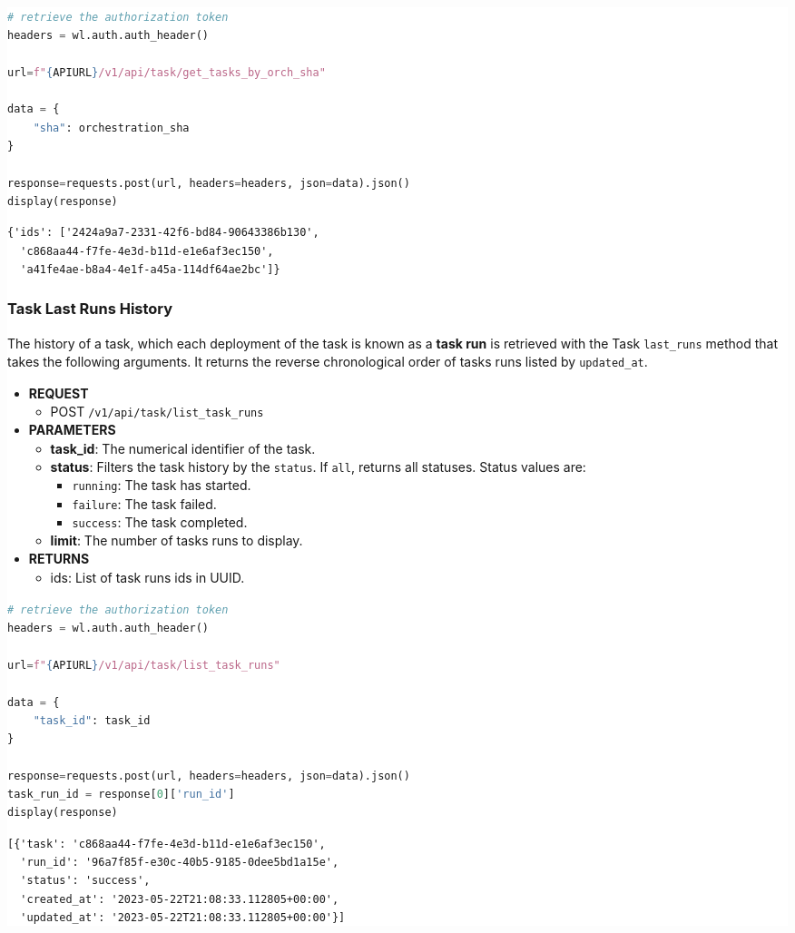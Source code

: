 ```python
# retrieve the authorization token
headers = wl.auth.auth_header()

url=f"{APIURL}/v1/api/task/get_tasks_by_orch_sha"

data = {
    "sha": orchestration_sha
}

response=requests.post(url, headers=headers, json=data).json()
display(response)
```

    {'ids': ['2424a9a7-2331-42f6-bd84-90643386b130',
      'c868aa44-f7fe-4e3d-b11d-e1e6af3ec150',
      'a41fe4ae-b8a4-4e1f-a45a-114df64ae2bc']}

### Task Last Runs History

The history of a task, which each deployment of the task is known as a **task run** is retrieved with the Task `last_runs` method that takes the following arguments.  It returns the reverse chronological order of tasks runs listed by `updated_at`.

* **REQUEST**
  * POST `/v1/api/task/list_task_runs`
* **PARAMETERS**
  * **task_id**:  The numerical identifier of the task.
  * **status**:  Filters the task history by the `status`.  If `all`, returns all statuses.  Status values are: 
    * `running`: The task has started.
    * `failure`: The task failed.
    * `success`: The task completed.
  * **limit**:  The number of tasks runs to display.
* **RETURNS**
  * ids: List of task runs ids in UUID.

```python
# retrieve the authorization token
headers = wl.auth.auth_header()

url=f"{APIURL}/v1/api/task/list_task_runs"

data = {
    "task_id": task_id
}

response=requests.post(url, headers=headers, json=data).json()
task_run_id = response[0]['run_id']
display(response)
```

    [{'task': 'c868aa44-f7fe-4e3d-b11d-e1e6af3ec150',
      'run_id': '96a7f85f-e30c-40b5-9185-0dee5bd1a15e',
      'status': 'success',
      'created_at': '2023-05-22T21:08:33.112805+00:00',
      'updated_at': '2023-05-22T21:08:33.112805+00:00'}]
